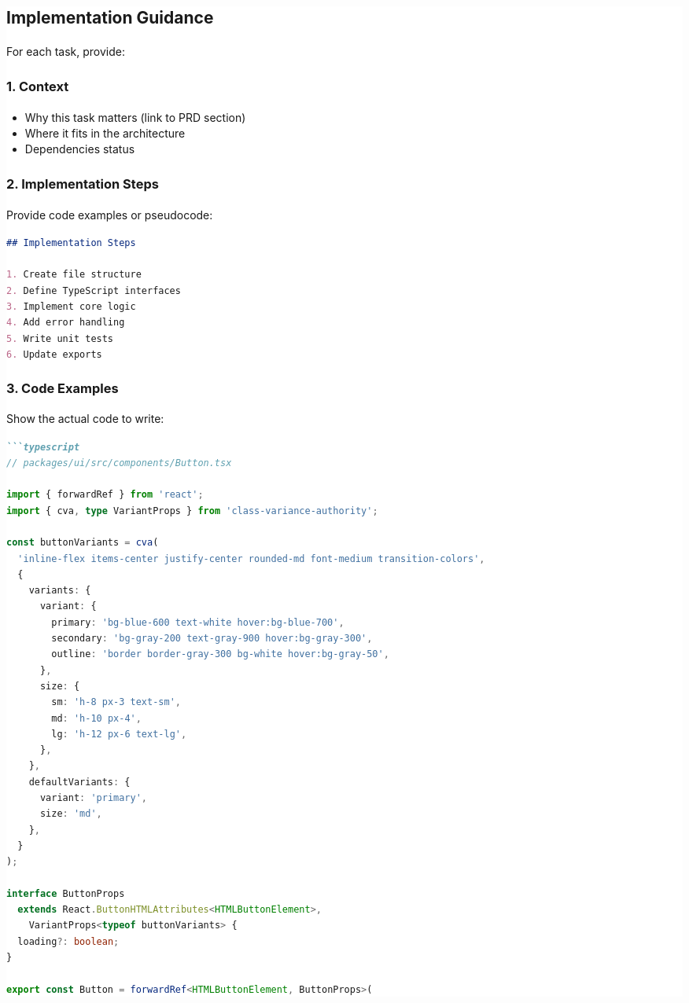 
## Implementation Guidance

For each task, provide:

### 1. Context
- Why this task matters (link to PRD section)
- Where it fits in the architecture
- Dependencies status

### 2. Implementation Steps

Provide code examples or pseudocode:

```markdown
## Implementation Steps

1. Create file structure
2. Define TypeScript interfaces
3. Implement core logic
4. Add error handling
5. Write unit tests
6. Update exports
```

### 3. Code Examples

Show the actual code to write:

````markdown
```typescript
// packages/ui/src/components/Button.tsx

import { forwardRef } from 'react';
import { cva, type VariantProps } from 'class-variance-authority';

const buttonVariants = cva(
  'inline-flex items-center justify-center rounded-md font-medium transition-colors',
  {
    variants: {
      variant: {
        primary: 'bg-blue-600 text-white hover:bg-blue-700',
        secondary: 'bg-gray-200 text-gray-900 hover:bg-gray-300',
        outline: 'border border-gray-300 bg-white hover:bg-gray-50',
      },
      size: {
        sm: 'h-8 px-3 text-sm',
        md: 'h-10 px-4',
        lg: 'h-12 px-6 text-lg',
      },
    },
    defaultVariants: {
      variant: 'primary',
      size: 'md',
    },
  }
);

interface ButtonProps
  extends React.ButtonHTMLAttributes<HTMLButtonElement>,
    VariantProps<typeof buttonVariants> {
  loading?: boolean;
}

export const Button = forwardRef<HTMLButtonElement, ButtonProps>(
````